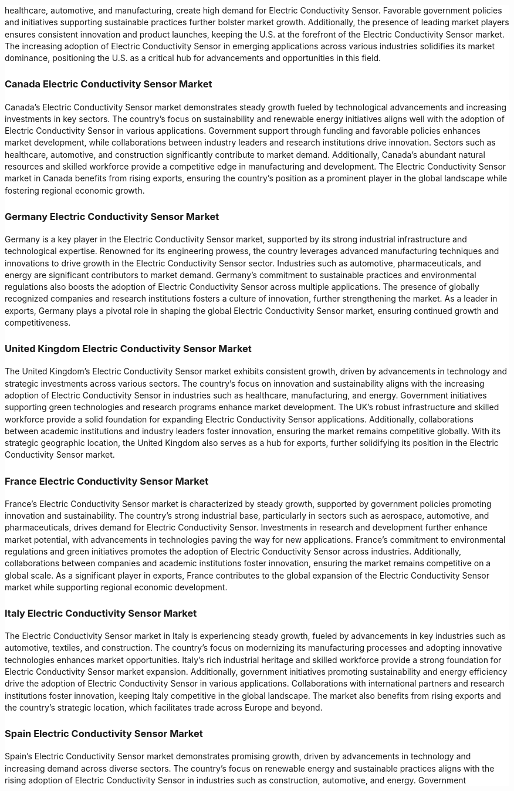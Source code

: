 healthcare, automotive, and manufacturing, create high demand for Electric Conductivity Sensor. Favorable government policies and initiatives supporting sustainable practices further bolster market growth. Additionally, the presence of leading market players ensures consistent innovation and product launches, keeping the U.S. at the forefront of the Electric Conductivity Sensor market. The increasing adoption of Electric Conductivity Sensor in emerging applications across various industries solidifies its market dominance, positioning the U.S. as a critical hub for advancements and opportunities in this field.</p><h3>Canada Electric Conductivity Sensor Market</h3><p>Canada&rsquo;s Electric Conductivity Sensor market demonstrates steady growth fueled by technological advancements and increasing investments in key sectors. The country&rsquo;s focus on sustainability and renewable energy initiatives aligns well with the adoption of Electric Conductivity Sensor in various applications. Government support through funding and favorable policies enhances market development, while collaborations between industry leaders and research institutions drive innovation. Sectors such as healthcare, automotive, and construction significantly contribute to market demand. Additionally, Canada&rsquo;s abundant natural resources and skilled workforce provide a competitive edge in manufacturing and development. The Electric Conductivity Sensor market in Canada benefits from rising exports, ensuring the country&rsquo;s position as a prominent player in the global landscape while fostering regional economic growth.</p><h3>Germany Electric Conductivity Sensor Market</h3><p>Germany is a key player in the Electric Conductivity Sensor market, supported by its strong industrial infrastructure and technological expertise. Renowned for its engineering prowess, the country leverages advanced manufacturing techniques and innovations to drive growth in the Electric Conductivity Sensor sector. Industries such as automotive, pharmaceuticals, and energy are significant contributors to market demand. Germany&rsquo;s commitment to sustainable practices and environmental regulations also boosts the adoption of Electric Conductivity Sensor across multiple applications. The presence of globally recognized companies and research institutions fosters a culture of innovation, further strengthening the market. As a leader in exports, Germany plays a pivotal role in shaping the global Electric Conductivity Sensor market, ensuring continued growth and competitiveness.</p><h3>United Kingdom Electric Conductivity Sensor Market</h3><p>The United Kingdom&rsquo;s Electric Conductivity Sensor market exhibits consistent growth, driven by advancements in technology and strategic investments across various sectors. The country&rsquo;s focus on innovation and sustainability aligns with the increasing adoption of Electric Conductivity Sensor in industries such as healthcare, manufacturing, and energy. Government initiatives supporting green technologies and research programs enhance market development. The UK&rsquo;s robust infrastructure and skilled workforce provide a solid foundation for expanding Electric Conductivity Sensor applications. Additionally, collaborations between academic institutions and industry leaders foster innovation, ensuring the market remains competitive globally. With its strategic geographic location, the United Kingdom also serves as a hub for exports, further solidifying its position in the Electric Conductivity Sensor market.</p><h3>France Electric Conductivity Sensor Market</h3><p>France&rsquo;s Electric Conductivity Sensor market is characterized by steady growth, supported by government policies promoting innovation and sustainability. The country&rsquo;s strong industrial base, particularly in sectors such as aerospace, automotive, and pharmaceuticals, drives demand for Electric Conductivity Sensor. Investments in research and development further enhance market potential, with advancements in technologies paving the way for new applications. France&rsquo;s commitment to environmental regulations and green initiatives promotes the adoption of Electric Conductivity Sensor across industries. Additionally, collaborations between companies and academic institutions foster innovation, ensuring the market remains competitive on a global scale. As a significant player in exports, France contributes to the global expansion of the Electric Conductivity Sensor market while supporting regional economic development.</p><h3>Italy Electric Conductivity Sensor Market</h3><p>The Electric Conductivity Sensor market in Italy is experiencing steady growth, fueled by advancements in key industries such as automotive, textiles, and construction. The country&rsquo;s focus on modernizing its manufacturing processes and adopting innovative technologies enhances market opportunities. Italy&rsquo;s rich industrial heritage and skilled workforce provide a strong foundation for Electric Conductivity Sensor market expansion. Additionally, government initiatives promoting sustainability and energy efficiency drive the adoption of Electric Conductivity Sensor in various applications. Collaborations with international partners and research institutions foster innovation, keeping Italy competitive in the global landscape. The market also benefits from rising exports and the country&rsquo;s strategic location, which facilitates trade across Europe and beyond.</p><h3>Spain Electric Conductivity Sensor Market</h3><p>Spain&rsquo;s Electric Conductivity Sensor market demonstrates promising growth, driven by advancements in technology and increasing demand across diverse sectors. The country&rsquo;s focus on renewable energy and sustainable practices aligns with the rising adoption of Electric Conductivity Sensor in industries such as construction, automotive, and energy. Government
